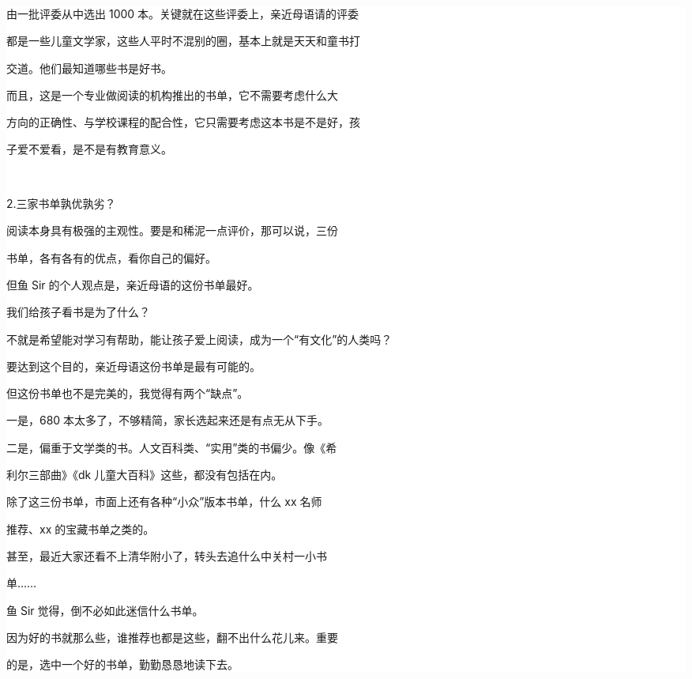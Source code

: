由一批评委从中选出 1000 本。关键就在这些评委上，亲近母语请的评委

都是一些儿童文学家，这些人平时不混别的圈，基本上就是天天和童书打

交道。他们最知道哪些书是好书。

而且，这是一个专业做阅读的机构推出的书单，它不需要考虑什么大

方向的正确性、与学校课程的配合性，它只需要考虑这本书是不是好，孩

子爱不爱看，是不是有教育意义。

&nbsp;

2.三家书单孰优孰劣？

阅读本身具有极强的主观性。要是和稀泥一点评价，那可以说，三份

书单，各有各有的优点，看你自己的偏好。

但鱼 Sir 的个人观点是，亲近母语的这份书单最好。

我们给孩子看书是为了什么？

不就是希望能对学习有帮助，能让孩子爱上阅读，成为一个“有文化”的人类吗？

要达到这个目的，亲近母语这份书单是最有可能的。

但这份书单也不是完美的，我觉得有两个“缺点”。

一是，680 本太多了，不够精简，家长选起来还是有点无从下手。

二是，偏重于文学类的书。人文百科类、“实用”类的书偏少。像《希

利尔三部曲》《dk 儿童大百科》这些，都没有包括在内。

除了这三份书单，市面上还有各种“小众”版本书单，什么 xx 名师

推荐、xx 的宝藏书单之类的。

甚至，最近大家还看不上清华附小了，转头去追什么中关村一小书

单……

鱼 Sir 觉得，倒不必如此迷信什么书单。

因为好的书就那么些，谁推荐也都是这些，翻不出什么花儿来。重要

的是，选中一个好的书单，勤勤恳恳地读下去。
